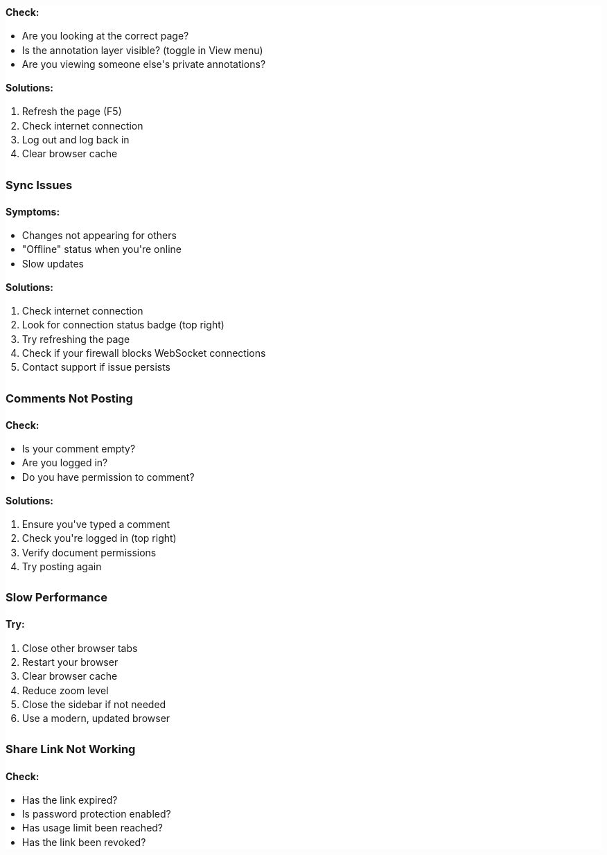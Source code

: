 **Check:**
- Are you looking at the correct page?
- Is the annotation layer visible? (toggle in View menu)
- Are you viewing someone else's private annotations?

**Solutions:**
1. Refresh the page (F5)
2. Check internet connection
3. Log out and log back in
4. Clear browser cache

### Sync Issues

**Symptoms:**
- Changes not appearing for others
- "Offline" status when you're online
- Slow updates

**Solutions:**
1. Check internet connection
2. Look for connection status badge (top right)
3. Try refreshing the page
4. Check if your firewall blocks WebSocket connections
5. Contact support if issue persists

### Comments Not Posting

**Check:**
- Is your comment empty?
- Are you logged in?
- Do you have permission to comment?

**Solutions:**
1. Ensure you've typed a comment
2. Check you're logged in (top right)
3. Verify document permissions
4. Try posting again

### Slow Performance

**Try:**
1. Close other browser tabs
2. Restart your browser
3. Clear browser cache
4. Reduce zoom level
5. Close the sidebar if not needed
6. Use a modern, updated browser

### Share Link Not Working

**Check:**
- Has the link expired?
- Is password protection enabled?
- Has usage limit been reached?
- Has the link been revoked?

